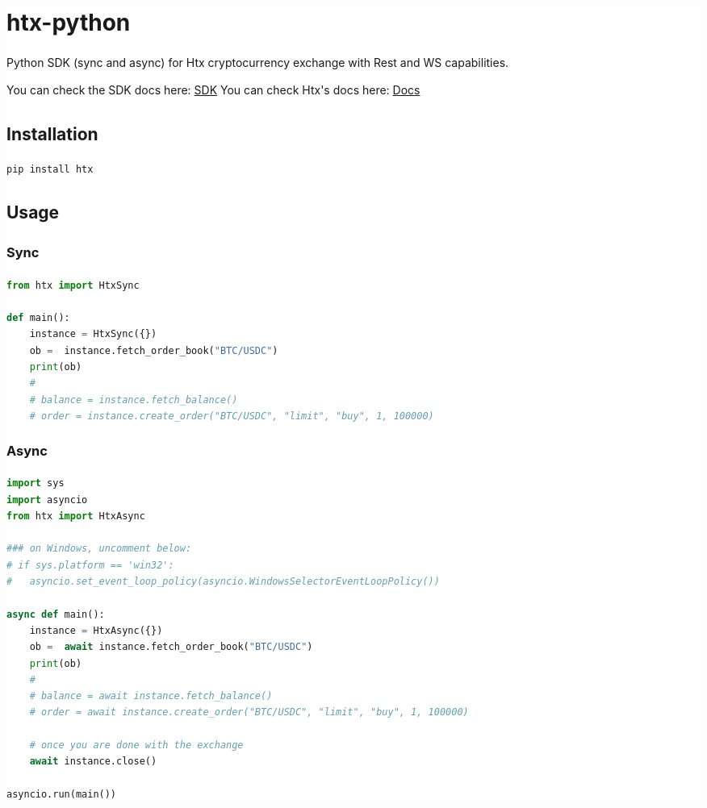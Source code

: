 # htx-python
Python SDK (sync and async) for Htx cryptocurrency exchange with Rest and WS capabilities.

You can check the SDK docs here: [SDK](https://docs.ccxt.com/#/exchanges/htx)
You can check Htx's docs here: [Docs](https://www.google.com/search?q=google+htx+cryptocurrency+exchange+api+docs)


## Installation

```
pip install htx
```

## Usage

### Sync

```Python
from htx import HtxSync

def main():
    instance = HtxSync({})
    ob =  instance.fetch_order_book("BTC/USDC")
    print(ob)
    #
    # balance = instance.fetch_balance()
    # order = instance.create_order("BTC/USDC", "limit", "buy", 1, 100000)
```

### Async

```Python
import sys
import asyncio
from htx import HtxAsync

### on Windows, uncomment below:
# if sys.platform == 'win32':
# 	asyncio.set_event_loop_policy(asyncio.WindowsSelectorEventLoopPolicy())

async def main():
    instance = HtxAsync({})
    ob =  await instance.fetch_order_book("BTC/USDC")
    print(ob)
    #
    # balance = await instance.fetch_balance()
    # order = await instance.create_order("BTC/USDC", "limit", "buy", 1, 100000)

    # once you are done with the exchange
    await instance.close()

asyncio.run(main())
```
